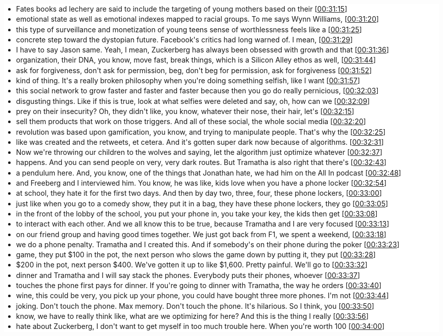 *  Fates books ad lechery are said to include the targeting of young mothers based on their [[00:31:15](https://www.youtube.com/watch?v=wCOR6p0cvAU&t=1875.6s)]
*  emotional state as well as emotional indexes mapped to racial groups. To me says Wynn Williams, [[00:31:20](https://www.youtube.com/watch?v=wCOR6p0cvAU&t=1880.08s)]
*  this type of surveillance and monetization of young teens sense of worthlessness feels like a [[00:31:25](https://www.youtube.com/watch?v=wCOR6p0cvAU&t=1885.92s)]
*  concrete step toward the dystopian future. Facebook's critics had long warned of. I mean, [[00:31:29](https://www.youtube.com/watch?v=wCOR6p0cvAU&t=1889.68s)]
*  I have to say Jason same. Yeah, I mean, Zuckerberg has always been obsessed with growth and that [[00:31:36](https://www.youtube.com/watch?v=wCOR6p0cvAU&t=1896.5600000000002s)]
*  organization, their DNA, you know, move fast, break things, which is a Silicon Alley ethos as well, [[00:31:44](https://www.youtube.com/watch?v=wCOR6p0cvAU&t=1904.88s)]
*  ask for forgiveness, don't ask for permission, beg, don't beg for permission, ask for forgiveness [[00:31:52](https://www.youtube.com/watch?v=wCOR6p0cvAU&t=1912.4s)]
*  kind of thing. It's a really broken philosophy when you're doing something selfish, like I want [[00:31:57](https://www.youtube.com/watch?v=wCOR6p0cvAU&t=1917.2s)]
*  this social network to grow faster and faster and faster because then you go do really pernicious, [[00:32:03](https://www.youtube.com/watch?v=wCOR6p0cvAU&t=1923.36s)]
*  disgusting things. Like if this is true, look at what selfies were deleted and say, oh, how can we [[00:32:09](https://www.youtube.com/watch?v=wCOR6p0cvAU&t=1929.68s)]
*  prey on their insecurity? Oh, they didn't like, you know, whatever their nose, their hair, let's [[00:32:15](https://www.youtube.com/watch?v=wCOR6p0cvAU&t=1935.92s)]
*  sell them products that work on those triggers. And all of these social, the whole social media [[00:32:20](https://www.youtube.com/watch?v=wCOR6p0cvAU&t=1940.32s)]
*  revolution was based upon gamification, you know, and trying to manipulate people. That's why the [[00:32:25](https://www.youtube.com/watch?v=wCOR6p0cvAU&t=1945.9199999999998s)]
*  like was created and the retweets, et cetera. And it's gotten super dark now because of algorithms. [[00:32:31](https://www.youtube.com/watch?v=wCOR6p0cvAU&t=1951.28s)]
*  Now we're throwing our children to the wolves and saying, let the algorithm just optimize whatever [[00:32:37](https://www.youtube.com/watch?v=wCOR6p0cvAU&t=1957.84s)]
*  happens. And you can send people on very, very dark routes. But Tramatha is also right that there's [[00:32:43](https://www.youtube.com/watch?v=wCOR6p0cvAU&t=1963.4399999999998s)]
*  a pendulum here. And, you know, one of the things that Jonathan hate, we had him on the All In podcast [[00:32:48](https://www.youtube.com/watch?v=wCOR6p0cvAU&t=1968.88s)]
*  and Freeberg and I interviewed him. You know, he was like, kids love when you have a phone locker [[00:32:54](https://www.youtube.com/watch?v=wCOR6p0cvAU&t=1974.5600000000002s)]
*  at school, they hate it for the first two days. And then by day two, three, four, these phone lockers, [[00:33:00](https://www.youtube.com/watch?v=wCOR6p0cvAU&t=1980.48s)]
*  just like when you go to a comedy show, they put it in a bag, they have these phone lockers, they go [[00:33:05](https://www.youtube.com/watch?v=wCOR6p0cvAU&t=1985.92s)]
*  in the front of the lobby of the school, you put your phone in, you take your key, the kids then get [[00:33:08](https://www.youtube.com/watch?v=wCOR6p0cvAU&t=1988.8000000000002s)]
*  to interact with each other. And we all know this to be true, because Tramatha and I are very focused [[00:33:13](https://www.youtube.com/watch?v=wCOR6p0cvAU&t=1993.5200000000002s)]
*  on our friend group and having good times together. We just got back from F1, we spent a weekend, [[00:33:18](https://www.youtube.com/watch?v=wCOR6p0cvAU&t=1998.8s)]
*  we do a phone penalty. Tramatha and I created this. And if somebody's on their phone during the poker [[00:33:23](https://www.youtube.com/watch?v=wCOR6p0cvAU&t=2003.12s)]
*  game, they put $100 in the pot, the next person who slows the game down by putting it, they put [[00:33:28](https://www.youtube.com/watch?v=wCOR6p0cvAU&t=2008.32s)]
*  $200 in the pot, next person $400. We've gotten it up to like $1,600. Pretty painful. We'll go to [[00:33:32](https://www.youtube.com/watch?v=wCOR6p0cvAU&t=2012.1599999999999s)]
*  dinner and Tramatha and I will say stack the phones. Everybody puts their phones, whoever [[00:33:37](https://www.youtube.com/watch?v=wCOR6p0cvAU&t=2017.12s)]
*  touches the phone first pays for dinner. If you're going to dinner with Tramatha, the way he orders [[00:33:40](https://www.youtube.com/watch?v=wCOR6p0cvAU&t=2020.8s)]
*  wine, this could be very, you pick up your phone, you could have bought three more phones. I'm not [[00:33:44](https://www.youtube.com/watch?v=wCOR6p0cvAU&t=2024.96s)]
*  joking. Don't touch the phone. Max memory. Don't touch the phone. It's hilarious. So I think, you [[00:33:50](https://www.youtube.com/watch?v=wCOR6p0cvAU&t=2030.0s)]
*  know, we have to really think like, what are we optimizing for here? And this is the thing I really [[00:33:56](https://www.youtube.com/watch?v=wCOR6p0cvAU&t=2036.32s)]
*  hate about Zuckerberg, I don't want to get myself in too much trouble here. When you're worth 100 [[00:34:00](https://www.youtube.com/watch?v=wCOR6p0cvAU&t=2040.4s)]